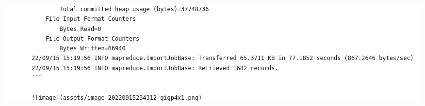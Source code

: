             		Total committed heap usage (bytes)=37748736
            	File Input Format Counters 
            		Bytes Read=0
            	File Output Format Counters 
            		Bytes Written=66940
            22/09/15 15:19:56 INFO mapreduce.ImportJobBase: Transferred 65.3711 KB in 77.1852 seconds (867.2646 bytes/sec)
            22/09/15 15:19:56 INFO mapreduce.ImportJobBase: Retrieved 1682 records.
            ```

            ![image](assets/image-20220915234312-qigp4x1.png)
